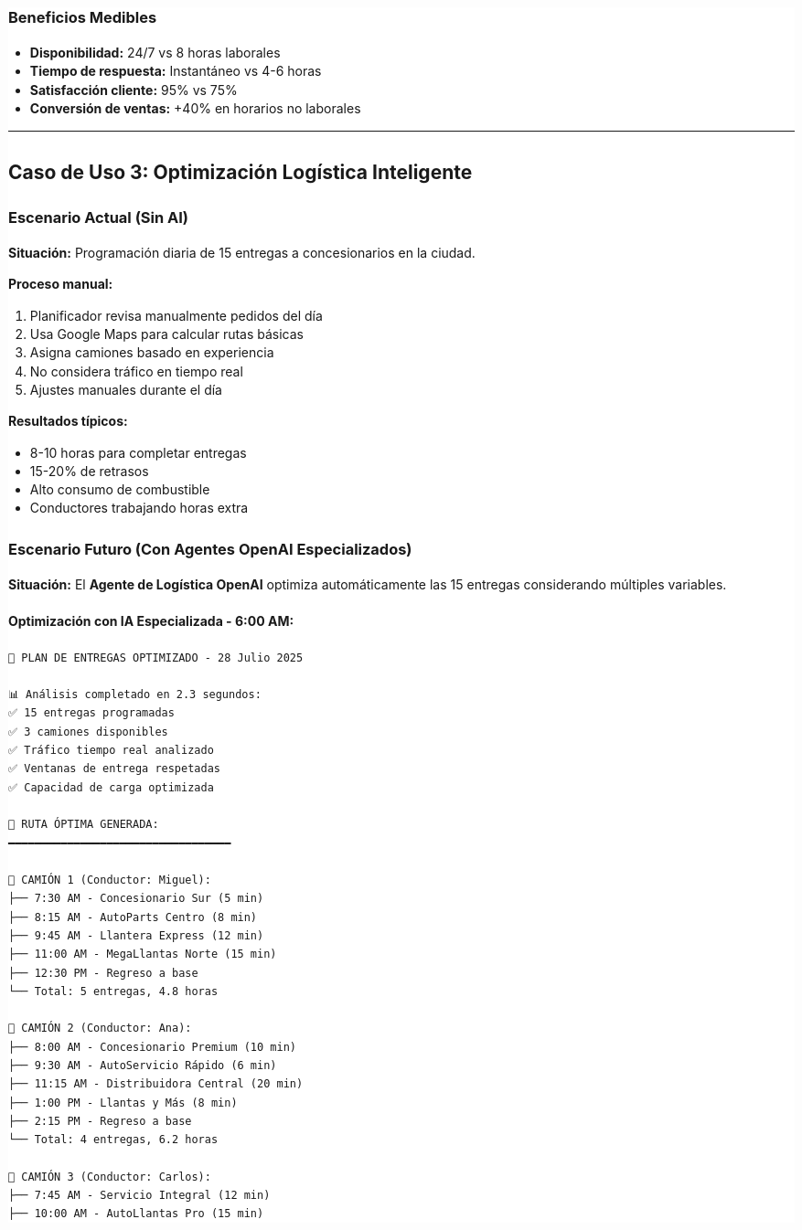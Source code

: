 ### Beneficios Medibles
- **Disponibilidad:** 24/7 vs 8 horas laborales
- **Tiempo de respuesta:** Instantáneo vs 4-6 horas
- **Satisfacción cliente:** 95% vs 75%
- **Conversión de ventas:** +40% en horarios no laborales

---

## Caso de Uso 3: Optimización Logística Inteligente

### Escenario Actual (Sin AI)
**Situación:** Programación diaria de 15 entregas a concesionarios en la ciudad.

**Proceso manual:**
1. Planificador revisa manualmente pedidos del día
2. Usa Google Maps para calcular rutas básicas
3. Asigna camiones basado en experiencia
4. No considera tráfico en tiempo real
5. Ajustes manuales durante el día

**Resultados típicos:**
- 8-10 horas para completar entregas
- 15-20% de retrasos
- Alto consumo de combustible
- Conductores trabajando horas extra

### Escenario Futuro (Con Agentes OpenAI Especializados)
**Situación:** El **Agente de Logística OpenAI** optimiza automáticamente las 15 entregas considerando múltiples variables.

#### Optimización con IA Especializada - 6:00 AM:

```
🚛 PLAN DE ENTREGAS OPTIMIZADO - 28 Julio 2025

📊 Análisis completado en 2.3 segundos:
✅ 15 entregas programadas
✅ 3 camiones disponibles
✅ Tráfico tiempo real analizado
✅ Ventanas de entrega respetadas
✅ Capacidad de carga optimizada

🎯 RUTA ÓPTIMA GENERADA:
━━━━━━━━━━━━━━━━━━━━━━━━━━━━━━━━━━

🚛 CAMIÓN 1 (Conductor: Miguel):
├── 7:30 AM - Concesionario Sur (5 min)
├── 8:15 AM - AutoParts Centro (8 min)
├── 9:45 AM - Llantera Express (12 min)
├── 11:00 AM - MegaLlantas Norte (15 min)
├── 12:30 PM - Regreso a base
└── Total: 5 entregas, 4.8 horas

🚛 CAMIÓN 2 (Conductor: Ana):
├── 8:00 AM - Concesionario Premium (10 min)
├── 9:30 AM - AutoServicio Rápido (6 min)
├── 11:15 AM - Distribuidora Central (20 min)
├── 1:00 PM - Llantas y Más (8 min)
├── 2:15 PM - Regreso a base
└── Total: 4 entregas, 6.2 horas

🚛 CAMIÓN 3 (Conductor: Carlos):
├── 7:45 AM - Servicio Integral (12 min)
├── 10:00 AM - AutoLlantas Pro (15 min)
```